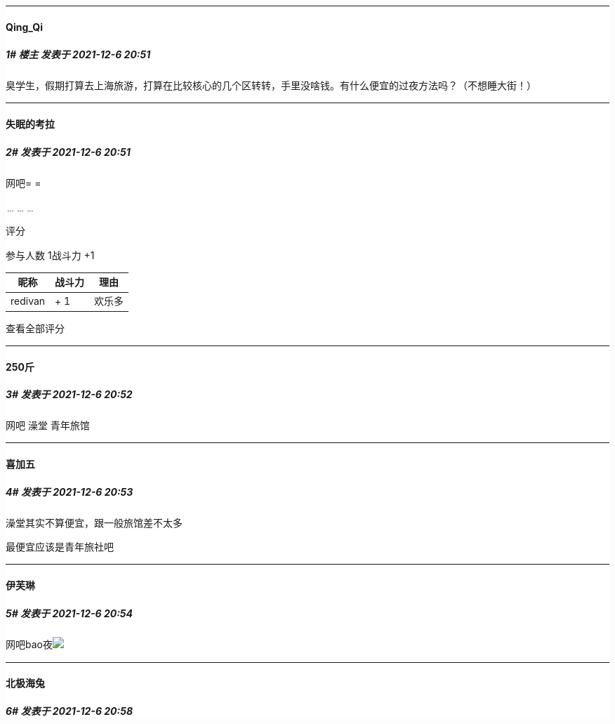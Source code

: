 

*****

####  Qing_Qi  
##### 1#       楼主       发表于 2021-12-6 20:51

臭学生，假期打算去上海旅游，打算在比较核心的几个区转转，手里没啥钱。有什么便宜的过夜方法吗？（不想睡大街！）

*****

####  失眠的考拉  
##### 2#       发表于 2021-12-6 20:51

网吧= =

﹍﹍﹍

评分

 参与人数 1战斗力 +1

|昵称|战斗力|理由|
|----|---|---|
| redivan| + 1|欢乐多|

查看全部评分

*****

####  250斤  
##### 3#       发表于 2021-12-6 20:52

网吧 澡堂 青年旅馆

*****

####  喜加五  
##### 4#       发表于 2021-12-6 20:53

澡堂其实不算便宜，跟一般旅馆差不太多

最便宜应该是青年旅社吧

*****

####  伊芙琳  
##### 5#       发表于 2021-12-6 20:54

网吧bao夜<img src="https://static.saraba1st.com/image/smiley/face2017/067.png" referrerpolicy="no-referrer">

*****

####  北极海兔  
##### 6#       发表于 2021-12-6 20:58
